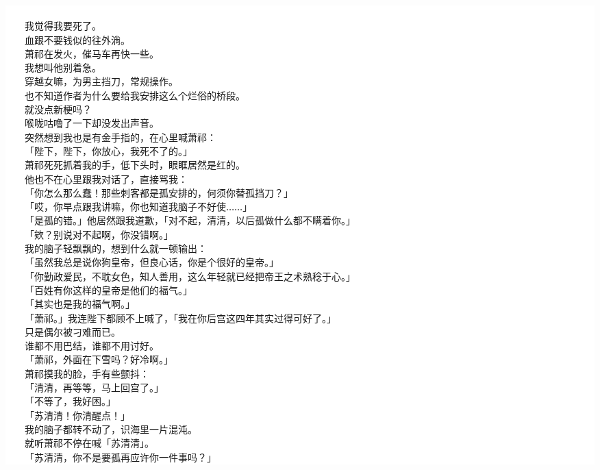 <br>   
&emsp;&emsp;我觉得我要死了。  
<br>   
&emsp;&emsp;血跟不要钱似的往外淌。  
<br>   
&emsp;&emsp;萧祁在发火，催马车再快一些。  
<br>   
&emsp;&emsp;我想叫他别着急。  
<br>   
&emsp;&emsp;穿越女嘛，为男主挡刀，常规操作。  
<br>   
&emsp;&emsp;也不知道作者为什么要给我安排这么个烂俗的桥段。  
<br>   
&emsp;&emsp;就没点新梗吗？  
<br>   
&emsp;&emsp;喉咙咕噜了一下却没发出声音。  
<br>   
&emsp;&emsp;突然想到我也是有金手指的，在心里喊萧祁：  
<br>   
&emsp;&emsp;「陛下，陛下，你放心，我死不了的。」  
<br>   
&emsp;&emsp;萧祁死死抓着我的手，低下头时，眼眶居然是红的。  
<br>   
&emsp;&emsp;他也不在心里跟我对话了，直接骂我：  
<br>   
&emsp;&emsp;「你怎么那么蠢！那些刺客都是孤安排的，何须你替孤挡刀？」  
<br>   
&emsp;&emsp;「哎，你早点跟我讲嘛，你也知道我脑子不好使……」  
<br>   
&emsp;&emsp;「是孤的错。」他居然跟我道歉，「对不起，清清，以后孤做什么都不瞒着你。」  
<br>   
&emsp;&emsp;「欸？别说对不起啊，你没错啊。」  
<br>   
&emsp;&emsp;我的脑子轻飘飘的，想到什么就一顿输出：  
<br>   
&emsp;&emsp;「虽然我总是说你狗皇帝，但良心话，你是个很好的皇帝。」  
<br>   
&emsp;&emsp;「你勤政爱民，不耽女色，知人善用，这么年轻就已经把帝王之术熟稔于心。」  
<br>   
&emsp;&emsp;「百姓有你这样的皇帝是他们的福气。」  
<br>   
&emsp;&emsp;「其实也是我的福气啊。」  
<br>   
&emsp;&emsp;「萧祁。」我连陛下都顾不上喊了，「我在你后宫这四年其实过得可好了。」  
<br>   
&emsp;&emsp;只是偶尔被刁难而已。  
<br>   
&emsp;&emsp;谁都不用巴结，谁都不用讨好。  
<br>   
&emsp;&emsp;「萧祁，外面在下雪吗？好冷啊。」  
<br>   
&emsp;&emsp;萧祁摸我的脸，手有些颤抖：  
<br>   
&emsp;&emsp;「清清，再等等，马上回宫了。」  
<br>   
&emsp;&emsp;「不等了，我好困。」  
<br>   
&emsp;&emsp;「苏清清！你清醒点！」  
<br>   
&emsp;&emsp;我的脑子都转不动了，识海里一片混沌。  
<br>   
&emsp;&emsp;就听萧祁不停在喊「苏清清」。  
<br>   
&emsp;&emsp;「苏清清，你不是要孤再应许你一件事吗？」  